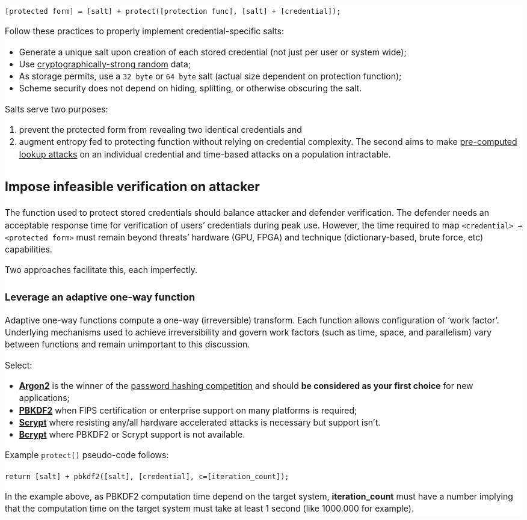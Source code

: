 ```text
[protected form] = [salt] + protect([protection func], [salt] + [credential]);
``` 

Follow these practices to properly implement credential-specific salts:

- Generate a unique salt upon creation of each stored credential (not just per user or system wide);
- Use [cryptographically-strong random](Password_Storage_Cheat_Sheet.md#ref3) data;
- As storage permits, use a `32 byte` or `64 byte` salt (actual size dependent on protection function);
- Scheme security does not depend on hiding, splitting, or otherwise obscuring the salt.

Salts serve two purposes: 
1. prevent the protected form from revealing two identical credentials and 
2. augment entropy fed to protecting function without relying on credential complexity. The second aims to make [pre-computed lookup attacks](Password_Storage_Cheat_Sheet.md#ref2) on an individual credential and time-based attacks on a population intractable.

## Impose infeasible verification on attacker

The function used to protect stored credentials should balance attacker and defender verification. The defender needs an acceptable response time for verification of users’ credentials during peak use. However, the time required to map `<credential> → <protected form>` must remain beyond threats’ hardware (GPU, FPGA) and technique (dictionary-based, brute force, etc) capabilities.

Two approaches facilitate this, each imperfectly.

### Leverage an adaptive one-way function

Adaptive one-way functions compute a one-way (irreversible) transform. Each function allows configuration of ‘work factor’. Underlying mechanisms used to achieve irreversibility and govern work factors (such as time, space, and parallelism) vary between functions and remain unimportant to this discussion.

Select:

- **[Argon2](Password_Storage_Cheat_Sheet.md#ref7)** is the winner of the [password hashing competition](https://password-hashing.net/) and should **be considered as your first choice** for new applications;
- **[PBKDF2](Password_Storage_Cheat_Sheet.md#ref4)** when FIPS certification or enterprise support on many platforms is required;
- **[Scrypt](Password_Storage_Cheat_Sheet.md#ref5)** where resisting any/all hardware accelerated attacks is necessary but support isn’t.
- **[Bcrypt](https://auth0.com/blog/hashing-in-action-understanding-bcrypt/)** where PBKDF2 or Scrypt support is not available.

Example `protect()` pseudo-code follows:

```text
return [salt] + pbkdf2([salt], [credential], c=[iteration_count]);
```

In the example above, as PBKDF2 computation time depend on the target system, **iteration_count** must have a number implying that the computation time on the target system must take at least 1 second (like 1000.000 for example).
